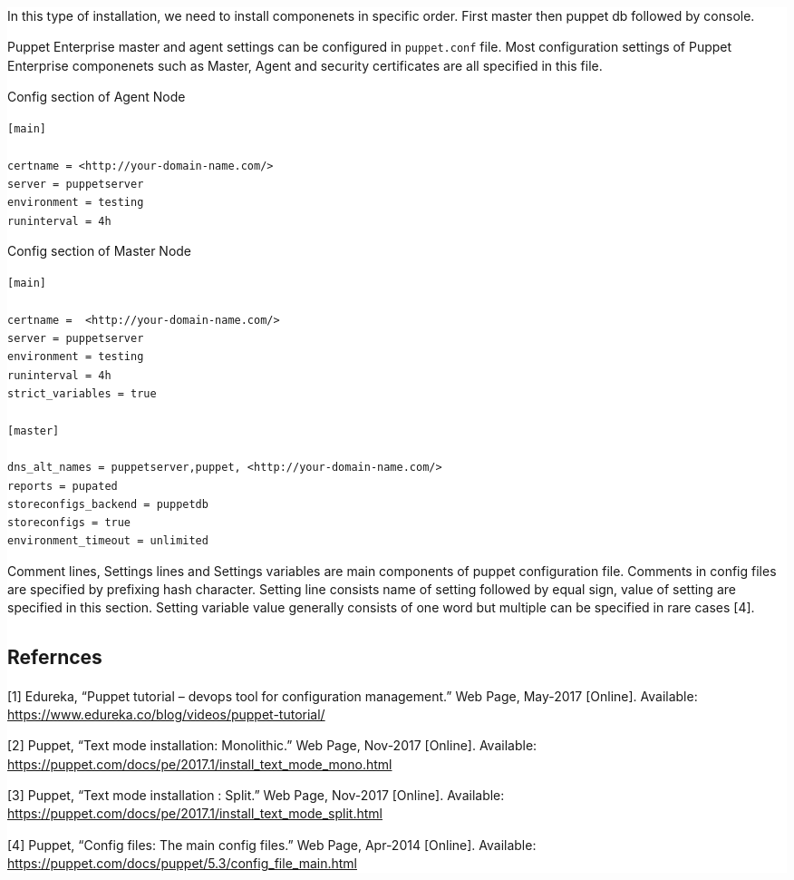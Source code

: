 In this type of installation, we need to install componenets in specific
order. First master then puppet db followed by console.

Puppet Enterprise master and agent settings can be configured in
`puppet.conf` file. Most configuration settings of Puppet Enterprise
componenets such as Master, Agent and security certificates are all
specified in this file.

Config section of Agent Node

    [main]

    certname = <http://your-domain-name.com/>
    server = puppetserver
    environment = testing
    runinterval = 4h

Config section of Master Node

    [main]

    certname =  <http://your-domain-name.com/>
    server = puppetserver
    environment = testing
    runinterval = 4h
    strict_variables = true

    [master]

    dns_alt_names = puppetserver,puppet, <http://your-domain-name.com/>
    reports = pupated
    storeconfigs_backend = puppetdb
    storeconfigs = true
    environment_timeout = unlimited

Comment lines, Settings lines and Settings variables are main components
of puppet configuration file. Comments in config files are specified by
prefixing hash character. Setting line consists name of setting followed
by equal sign, value of setting are specified in this section. Setting
variable value generally consists of one word but multiple can be
specified in rare cases \[4\].

Refernces
---------

\[1\] Edureka, “Puppet tutorial – devops tool for configuration
management.” Web Page, May-2017 \[Online\]. Available:
<https://www.edureka.co/blog/videos/puppet-tutorial/>

\[2\] Puppet, “Text mode installation: Monolithic.” Web Page, Nov-2017
\[Online\]. Available:
<https://puppet.com/docs/pe/2017.1/install_text_mode_mono.html>

\[3\] Puppet, “Text mode installation : Split.” Web Page, Nov-2017
\[Online\]. Available:
<https://puppet.com/docs/pe/2017.1/install_text_mode_split.html>

\[4\] Puppet, “Config files: The main config files.” Web Page, Apr-2014
\[Online\]. Available:
<https://puppet.com/docs/puppet/5.3/config_file_main.html>
